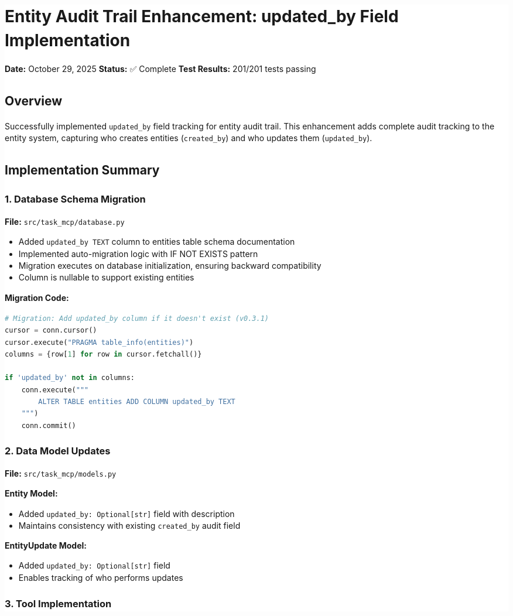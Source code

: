 # Entity Audit Trail Enhancement: updated_by Field Implementation

**Date:** October 29, 2025
**Status:** ✅ Complete
**Test Results:** 201/201 tests passing

## Overview

Successfully implemented `updated_by` field tracking for entity audit trail. This enhancement adds complete audit tracking to the entity system, capturing who creates entities (`created_by`) and who updates them (`updated_by`).

## Implementation Summary

### 1. Database Schema Migration

**File:** `src/task_mcp/database.py`

- Added `updated_by TEXT` column to entities table schema documentation
- Implemented auto-migration logic with IF NOT EXISTS pattern
- Migration executes on database initialization, ensuring backward compatibility
- Column is nullable to support existing entities

**Migration Code:**
```python
# Migration: Add updated_by column if it doesn't exist (v0.3.1)
cursor = conn.cursor()
cursor.execute("PRAGMA table_info(entities)")
columns = {row[1] for row in cursor.fetchall()}

if 'updated_by' not in columns:
    conn.execute("""
        ALTER TABLE entities ADD COLUMN updated_by TEXT
    """)
    conn.commit()
```

### 2. Data Model Updates

**File:** `src/task_mcp/models.py`

**Entity Model:**
- Added `updated_by: Optional[str]` field with description
- Maintains consistency with existing `created_by` audit field

**EntityUpdate Model:**
- Added `updated_by: Optional[str]` field
- Enables tracking of who performs updates

### 3. Tool Implementation

